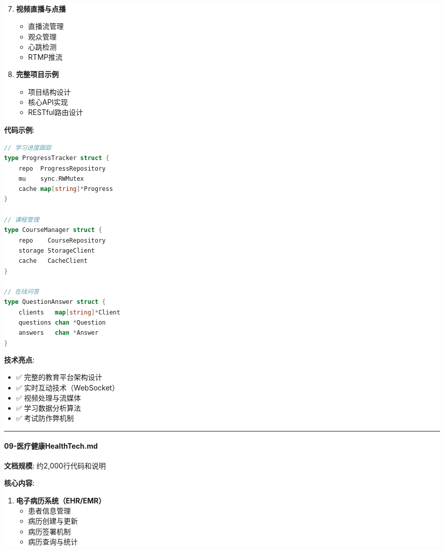 7. **视频直播与点播**
   - 直播流管理
   - 观众管理
   - 心跳检测
   - RTMP推流

8. **完整项目示例**
   - 项目结构设计
   - 核心API实现
   - RESTful路由设计

**代码示例**:

```go
// 学习进度跟踪
type ProgressTracker struct {
    repo  ProgressRepository
    mu    sync.RWMutex
    cache map[string]*Progress
}

// 课程管理
type CourseManager struct {
    repo    CourseRepository
    storage StorageClient
    cache   CacheClient
}

// 在线问答
type QuestionAnswer struct {
    clients   map[string]*Client
    questions chan *Question
    answers   chan *Answer
}
```

**技术亮点**:

- ✅ 完整的教育平台架构设计
- ✅ 实时互动技术（WebSocket）
- ✅ 视频处理与流媒体
- ✅ 学习数据分析算法
- ✅ 考试防作弊机制

---

#### 09-医疗健康HealthTech.md

**文档规模**: 约2,000行代码和说明

**核心内容**:

1. **电子病历系统（EHR/EMR）**
   - 患者信息管理
   - 病历创建与更新
   - 病历签署机制
   - 病历查询与统计
